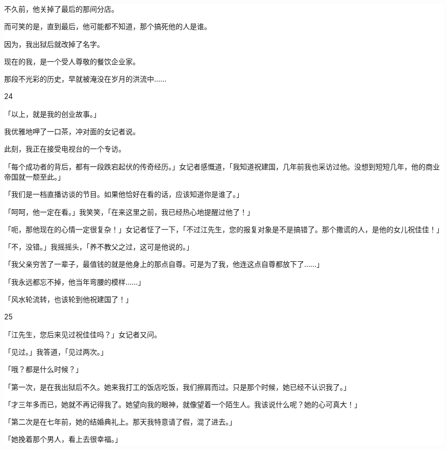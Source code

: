 不久前，他关掉了最后的那间分店。


而可笑的是，直到最后，他可能都不知道，那个搞死他的人是谁。


因为，我出狱后就改掉了名字。


现在的我，是一个受人尊敬的餐饮企业家。


那段不光彩的历史，早就被淹没在岁月的洪流中……


24


「以上，就是我的创业故事。」


我优雅地呷了一口茶，冲对面的女记者说。


此刻，我正在接受电视台的一个专访。


「每个成功者的背后，都有一段跌宕起伏的传奇经历。」女记者感慨道，「我知道祝建国，几年前我也采访过他。没想到短短几年，他的商业帝国就一颓至此。」


「我们是一档直播访谈的节目。如果他恰好在看的话，应该知道你是谁了。」


「呵呵，他一定在看。」我笑笑，「在来这里之前，我已经热心地提醒过他了！」


「呃，那他现在的心情一定很复杂！」女记者怔了一下，「不过江先生，您的报复对象是不是搞错了。那个撒谎的人，是他的女儿祝佳佳！」


「不，没错。」我摇摇头，「养不教父之过，这可是他说的。」


「我父亲穷苦了一辈子，最值钱的就是他身上的那点自尊。可是为了我，他连这点自尊都放下了……」


「我永远都忘不掉，他当年弯腰的模样……」


「风水轮流转，也该轮到他祝建国了！」


25


「江先生，您后来见过祝佳佳吗？」女记者又问。


「见过。」我答道，「见过两次。」


「哦？都是什么时候？」


「第一次，是在我出狱后不久。她来我打工的饭店吃饭，我们擦肩而过。只是那个时候，她已经不认识我了。」


「才三年多而已，她就不再记得我了。她望向我的眼神，就像望着一个陌生人。我该说什么呢？她的心可真大！」


「第二次是在七年前，她的结婚典礼上。那天我特意请了假，混了进去。」


「她挽着那个男人，看上去很幸福。」
